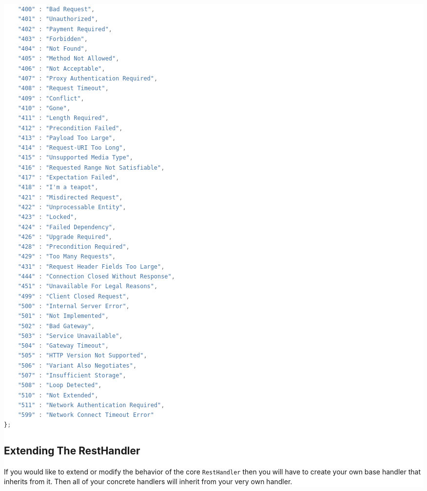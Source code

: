 ```javascript
    "400" : "Bad Request",
    "401" : "Unauthorized",
    "402" : "Payment Required",
    "403" : "Forbidden",
    "404" : "Not Found",
    "405" : "Method Not Allowed",
    "406" : "Not Acceptable",
    "407" : "Proxy Authentication Required",
    "408" : "Request Timeout",
    "409" : "Conflict",
    "410" : "Gone",
    "411" : "Length Required",
    "412" : "Precondition Failed",
    "413" : "Payload Too Large",
    "414" : "Request-URI Too Long",
    "415" : "Unsupported Media Type",
    "416" : "Requested Range Not Satisfiable",
    "417" : "Expectation Failed",
    "418" : "I'm a teapot",
    "421" : "Misdirected Request",
    "422" : "Unprocessable Entity",
    "423" : "Locked",
    "424" : "Failed Dependency",
    "426" : "Upgrade Required",
    "428" : "Precondition Required",
    "429" : "Too Many Requests",
    "431" : "Request Header Fields Too Large",
    "444" : "Connection Closed Without Response",
    "451" : "Unavailable For Legal Reasons",
    "499" : "Client Closed Request",
    "500" : "Internal Server Error",
    "501" : "Not Implemented",
    "502" : "Bad Gateway",
    "503" : "Service Unavailable",
    "504" : "Gateway Timeout",
    "505" : "HTTP Version Not Supported",
    "506" : "Variant Also Negotiates",
    "507" : "Insufficient Storage",
    "508" : "Loop Detected",
    "510" : "Not Extended",
    "511" : "Network Authentication Required",
    "599" : "Network Connect Timeout Error"
};
```

## Extending The **RestHandler**

If you would like to extend or modify the behavior of the core `RestHandler` then you will have to create your own base handler that inherits from it. Then all of your concrete handlers will inherit from your very own handler.
